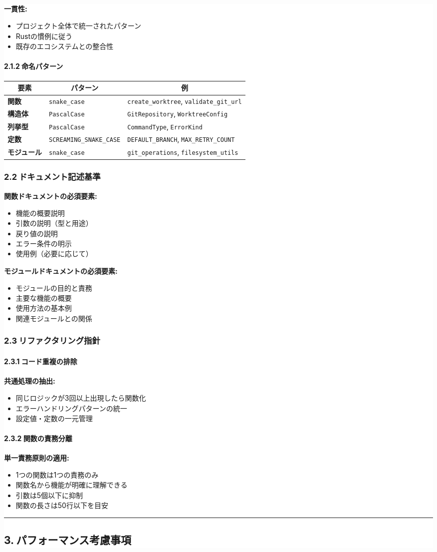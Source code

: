 **一貫性:**
- プロジェクト全体で統一されたパターン
- Rustの慣例に従う
- 既存のエコシステムとの整合性

#### 2.1.2 命名パターン

| 要素 | パターン | 例 |
|------|----------|-----|
| **関数** | `snake_case` | `create_worktree`, `validate_git_url` |
| **構造体** | `PascalCase` | `GitRepository`, `WorktreeConfig` |
| **列挙型** | `PascalCase` | `CommandType`, `ErrorKind` |
| **定数** | `SCREAMING_SNAKE_CASE` | `DEFAULT_BRANCH`, `MAX_RETRY_COUNT` |
| **モジュール** | `snake_case` | `git_operations`, `filesystem_utils` |

### 2.2 ドキュメント記述基準

**関数ドキュメントの必須要素:**
- 機能の概要説明
- 引数の説明（型と用途）
- 戻り値の説明
- エラー条件の明示
- 使用例（必要に応じて）

**モジュールドキュメントの必須要素:**
- モジュールの目的と責務
- 主要な機能の概要
- 使用方法の基本例
- 関連モジュールとの関係

### 2.3 リファクタリング指針

#### 2.3.1 コード重複の排除

**共通処理の抽出:**
- 同じロジックが3回以上出現したら関数化
- エラーハンドリングパターンの統一
- 設定値・定数の一元管理

#### 2.3.2 関数の責務分離

**単一責務原則の適用:**
- 1つの関数は1つの責務のみ
- 関数名から機能が明確に理解できる
- 引数は5個以下に抑制
- 関数の長さは50行以下を目安

---

## 3. パフォーマンス考慮事項
